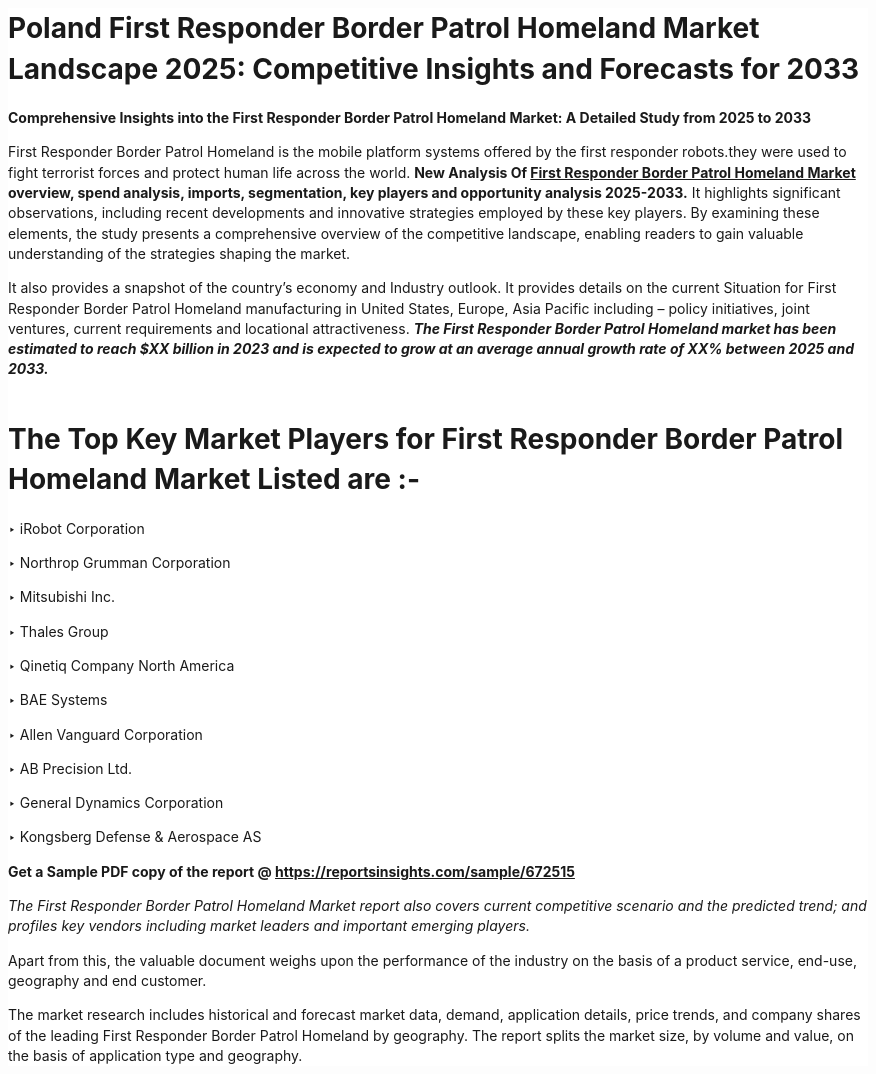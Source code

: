 # Poland First Responder Border Patrol Homeland Market Landscape 2025: Competitive Insights and Forecasts for 2033

<strong>Comprehensive Insights into the First Responder Border Patrol Homeland Market: A Detailed Study from 2025 to 2033</strong>

First Responder Border Patrol Homeland is the mobile platform systems offered by the first responder robots.they were used to fight terrorist forces and protect human life across the world. <strong>New Analysis Of <a href=https://www.reportsinsights.com/sample/672515>First Responder Border Patrol Homeland Market</a> overview, spend analysis, imports, segmentation, key players and opportunity analysis 2025-2033.</strong> It highlights significant observations, including recent developments and innovative strategies employed by these key players. By examining these elements, the study presents a comprehensive overview of the competitive landscape, enabling readers to gain valuable understanding of the strategies shaping the market.

It also provides a snapshot of the country’s economy and Industry outlook. It provides details on the current Situation for First Responder Border Patrol Homeland manufacturing in United States, Europe, Asia Pacific including – policy initiatives, joint ventures, current requirements and locational attractiveness. <strong><em>The First Responder Border Patrol Homeland market has been estimated to reach $XX billion in 2023 and is expected to grow at an average annual growth rate of XX% between 2025 and 2033.</em></strong>

# <strong>The Top Key Market Players for First Responder Border Patrol Homeland Market Listed are :-</strong> 

‣ iRobot Corporation

‣ Northrop Grumman Corporation

‣ Mitsubishi Inc.

‣ Thales Group

‣ Qinetiq Company North America

‣ BAE Systems

‣ Allen Vanguard Corporation

‣ AB Precision Ltd.

‣ General Dynamics Corporation

‣ Kongsberg Defense & Aerospace AS

<strong>Get a Sample PDF copy of the report @ <a href=https://reportsinsights.com/sample/672515>https://reportsinsights.com/sample/672515</a></strong>

<em>The First Responder Border Patrol Homeland Market report also covers current competitive scenario and the predicted trend; and profiles key vendors including market leaders and important emerging players.</em>

Apart from this, the valuable document weighs upon the performance of the industry on the basis of a product service, end-use, geography and end customer.

The market research includes historical and forecast market data, demand, application details, price trends, and company shares of the leading First Responder Border Patrol Homeland by geography. The report splits the market size, by volume and value, on the basis of application type and geography.
